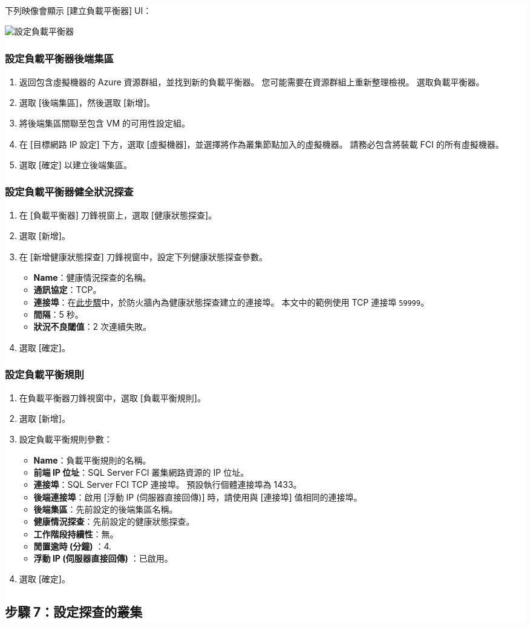    下列映像會顯示 [建立負載平衡器] UI：

   ![設定負載平衡器](./media/failover-cluster-instance-premium-file-share-manually-configure/30-load-balancer-create.png)
   

### <a name="configure-the-load-balancer-backend-pool"></a>設定負載平衡器後端集區

1. 返回包含虛擬機器的 Azure 資源群組，並找到新的負載平衡器。 您可能需要在資源群組上重新整理檢視。 選取負載平衡器。

1. 選取 [後端集區]，然後選取 [新增]。

1. 將後端集區關聯至包含 VM 的可用性設定組。

1. 在 [目標網路 IP 設定] 下方，選取 [虛擬機器]，並選擇將作為叢集節點加入的虛擬機器。 請務必包含將裝載 FCI 的所有虛擬機器。

1. 選取 [確定] 以建立後端集區。

### <a name="configure-a-load-balancer-health-probe"></a>設定負載平衡器健全狀況探查

1. 在 [負載平衡器] 刀鋒視窗上，選取 [健康狀態探查]。

1. 選取 [新增]。

1. 在 [新增健康狀態探查] 刀鋒視窗中，<span id="probe"></span>設定下列健康狀態探查參數。

   - **Name**：健康情況探查的名稱。
   - **通訊協定**：TCP。
   - **連接埠**：在[此步驟](#ports)中，於防火牆內為健康狀態探查建立的連接埠。 本文中的範例使用 TCP 連接埠 `59999`。
   - **間隔**：5 秒。
   - **狀況不良閾值**：2 次連續失敗。

1. 選取 [確定]。

### <a name="set-load-balancing-rules"></a>設定負載平衡規則

1. 在負載平衡器刀鋒視窗中，選取 [負載平衡規則]。

1. 選取 [新增]。

1. 設定負載平衡規則參數：

   - **Name**：負載平衡規則的名稱。
   - **前端 IP 位址**：SQL Server FCI 叢集網路資源的 IP 位址。
   - **連接埠**：SQL Server FCI TCP 連接埠。 預設執行個體連接埠為 1433。
   - **後端連接埠**：啟用 [浮動 IP (伺服器直接回傳)] 時，請使用與 [連接埠] 值相同的連接埠。
   - **後端集區**：先前設定的後端集區名稱。
   - **健康情況探查**：先前設定的健康狀態探查。
   - **工作階段持續性**：無。
   - **閒置逾時 (分鐘)** ：4.
   - **浮動 IP (伺服器直接回傳)** ：已啟用。

1. 選取 [確定]。

## <a name="step-7-configure-the-cluster-for-the-probe"></a>步驟 7：設定探查的叢集
